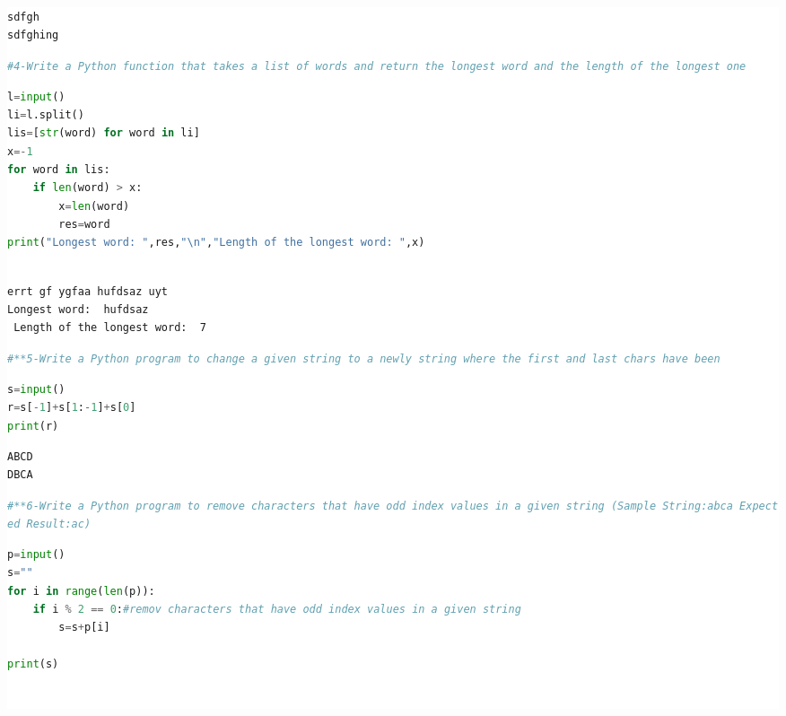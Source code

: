     sdfgh
    sdfghing
    


```python
#4-Write a Python function that takes a list of words and return the longest word and the length of the longest one
```


```python
l=input()
li=l.split()
lis=[str(word) for word in li] 
x=-1
for word in lis:
    if len(word) > x:
        x=len(word)
        res=word
print("Longest word: ",res,"\n","Length of the longest word: ",x)
        
```

    errt gf ygfaa hufdsaz uyt
    Longest word:  hufdsaz 
     Length of the longest word:  7
    


```python
#**5-Write a Python program to change a given string to a newly string where the first and last chars have been 
```


```python
s=input()
r=s[-1]+s[1:-1]+s[0]
print(r)
```

    ABCD
    DBCA
    


```python
#**6-Write a Python program to remove characters that have odd index values in a given string (Sample String:abca Expected Result:ac)
```


```python
p=input()
s=""
for i in range(len(p)):
    if i % 2 == 0:#remov characters that have odd index values in a given string
        s=s+p[i] 
        
print(s) 
        
        
```
